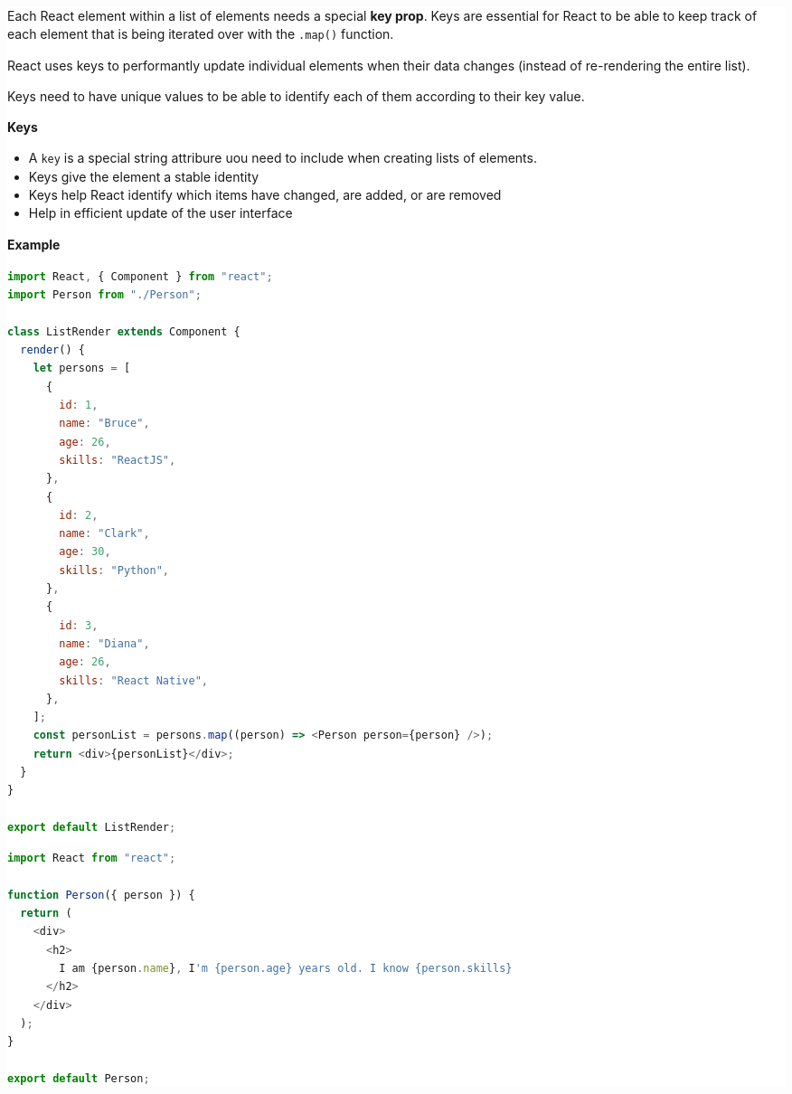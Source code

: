 Each React element within a list of elements needs a special **key prop**. Keys are essential for React to be able to keep track of each element that is being iterated over with the `.map()` function.

React uses keys to performantly update individual elements when their data changes (instead of re-rendering the entire list).

Keys need to have unique values to be able to identify each of them according to their key value.

**Keys**

- A `key` is a special string attribure uou need to include when creating lists of elements.
- Keys give the element a stable identity
- Keys help React identify which items have changed, are added, or are removed
- Help in efficient update of the user interface

**Example**

```js
import React, { Component } from "react";
import Person from "./Person";

class ListRender extends Component {
  render() {
    let persons = [
      {
        id: 1,
        name: "Bruce",
        age: 26,
        skills: "ReactJS",
      },
      {
        id: 2,
        name: "Clark",
        age: 30,
        skills: "Python",
      },
      {
        id: 3,
        name: "Diana",
        age: 26,
        skills: "React Native",
      },
    ];
    const personList = persons.map((person) => <Person person={person} />);
    return <div>{personList}</div>;
  }
}

export default ListRender;
```

```js
import React from "react";

function Person({ person }) {
  return (
    <div>
      <h2>
        I am {person.name}, I'm {person.age} years old. I know {person.skills}
      </h2>
    </div>
  );
}

export default Person;
```
